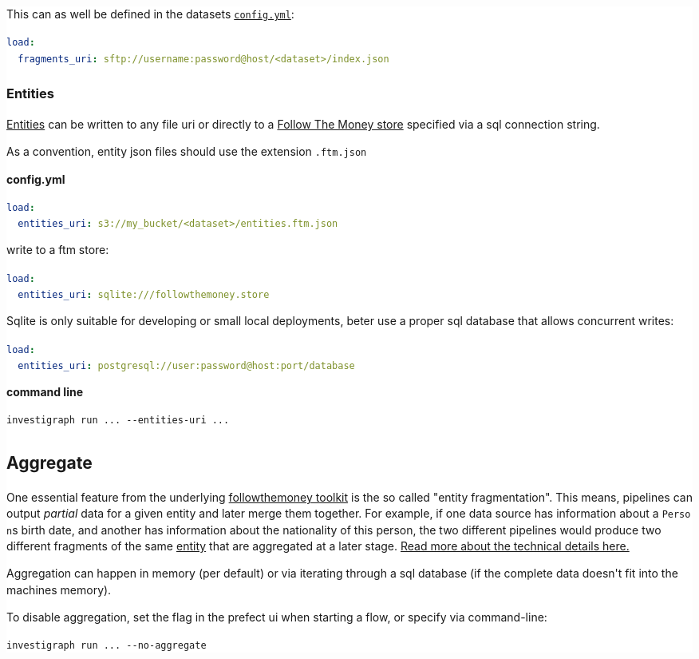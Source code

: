 This can as well be defined in the datasets [`config.yml`](./config.md):

```yaml
load:
  fragments_uri: sftp://username:password@host/<dataset>/index.json
```


### Entities

[Entities](../concepts/entity.md) can be written to any file uri or directly to a [Follow The Money store](https://github.com/alephdata/followthemoney-store) specified via a sql connection string.

As a convention, entity json files should use the extension `.ftm.json`

**config.yml**

```yaml
load:
  entities_uri: s3://my_bucket/<dataset>/entities.ftm.json
```

write to a ftm store:

```yaml
load:
  entities_uri: sqlite:///followthemoney.store
```

Sqlite is only suitable for developing or small local deployments, beter use a proper sql database that allows concurrent writes:

```yaml
load:
  entities_uri: postgresql://user:password@host:port/database
```

**command line**

    investigraph run ... --entities-uri ...

## Aggregate

One essential feature from the underlying [followthemoney toolkit](../stack/followthemoney.md) is the so called "entity fragmentation". This means, pipelines can output *partial* data for a given entity and later merge them together. For example, if one data source has information about a `Person`s birth date, and another has information about the nationality of this person, the two different pipelines would produce two different fragments of the same [entity](../concepts/entity/) that are aggregated at a later stage. [Read more about the technical details here.](https://followthemoney.tech/docs/fragments/)

Aggregation can happen in memory (per default) or via iterating through a sql database (if the complete data doesn't fit into the machines memory).

To disable aggregation, set the flag in the prefect ui when starting a flow, or specify via command-line:

    investigraph run ... --no-aggregate
